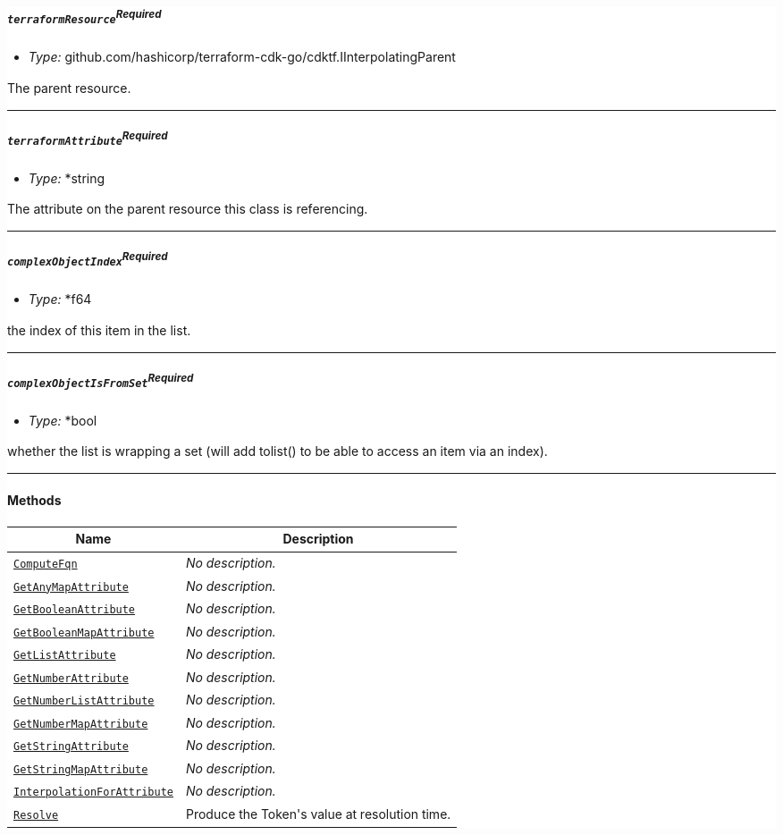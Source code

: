 
##### `terraformResource`<sup>Required</sup> <a name="terraformResource" id="@cdktf/provider-newrelic.workload.WorkloadEntitySearchQueryOutputReference.Initializer.parameter.terraformResource"></a>

- *Type:* github.com/hashicorp/terraform-cdk-go/cdktf.IInterpolatingParent

The parent resource.

---

##### `terraformAttribute`<sup>Required</sup> <a name="terraformAttribute" id="@cdktf/provider-newrelic.workload.WorkloadEntitySearchQueryOutputReference.Initializer.parameter.terraformAttribute"></a>

- *Type:* *string

The attribute on the parent resource this class is referencing.

---

##### `complexObjectIndex`<sup>Required</sup> <a name="complexObjectIndex" id="@cdktf/provider-newrelic.workload.WorkloadEntitySearchQueryOutputReference.Initializer.parameter.complexObjectIndex"></a>

- *Type:* *f64

the index of this item in the list.

---

##### `complexObjectIsFromSet`<sup>Required</sup> <a name="complexObjectIsFromSet" id="@cdktf/provider-newrelic.workload.WorkloadEntitySearchQueryOutputReference.Initializer.parameter.complexObjectIsFromSet"></a>

- *Type:* *bool

whether the list is wrapping a set (will add tolist() to be able to access an item via an index).

---

#### Methods <a name="Methods" id="Methods"></a>

| **Name** | **Description** |
| --- | --- |
| <code><a href="#@cdktf/provider-newrelic.workload.WorkloadEntitySearchQueryOutputReference.computeFqn">ComputeFqn</a></code> | *No description.* |
| <code><a href="#@cdktf/provider-newrelic.workload.WorkloadEntitySearchQueryOutputReference.getAnyMapAttribute">GetAnyMapAttribute</a></code> | *No description.* |
| <code><a href="#@cdktf/provider-newrelic.workload.WorkloadEntitySearchQueryOutputReference.getBooleanAttribute">GetBooleanAttribute</a></code> | *No description.* |
| <code><a href="#@cdktf/provider-newrelic.workload.WorkloadEntitySearchQueryOutputReference.getBooleanMapAttribute">GetBooleanMapAttribute</a></code> | *No description.* |
| <code><a href="#@cdktf/provider-newrelic.workload.WorkloadEntitySearchQueryOutputReference.getListAttribute">GetListAttribute</a></code> | *No description.* |
| <code><a href="#@cdktf/provider-newrelic.workload.WorkloadEntitySearchQueryOutputReference.getNumberAttribute">GetNumberAttribute</a></code> | *No description.* |
| <code><a href="#@cdktf/provider-newrelic.workload.WorkloadEntitySearchQueryOutputReference.getNumberListAttribute">GetNumberListAttribute</a></code> | *No description.* |
| <code><a href="#@cdktf/provider-newrelic.workload.WorkloadEntitySearchQueryOutputReference.getNumberMapAttribute">GetNumberMapAttribute</a></code> | *No description.* |
| <code><a href="#@cdktf/provider-newrelic.workload.WorkloadEntitySearchQueryOutputReference.getStringAttribute">GetStringAttribute</a></code> | *No description.* |
| <code><a href="#@cdktf/provider-newrelic.workload.WorkloadEntitySearchQueryOutputReference.getStringMapAttribute">GetStringMapAttribute</a></code> | *No description.* |
| <code><a href="#@cdktf/provider-newrelic.workload.WorkloadEntitySearchQueryOutputReference.interpolationForAttribute">InterpolationForAttribute</a></code> | *No description.* |
| <code><a href="#@cdktf/provider-newrelic.workload.WorkloadEntitySearchQueryOutputReference.resolve">Resolve</a></code> | Produce the Token's value at resolution time. |